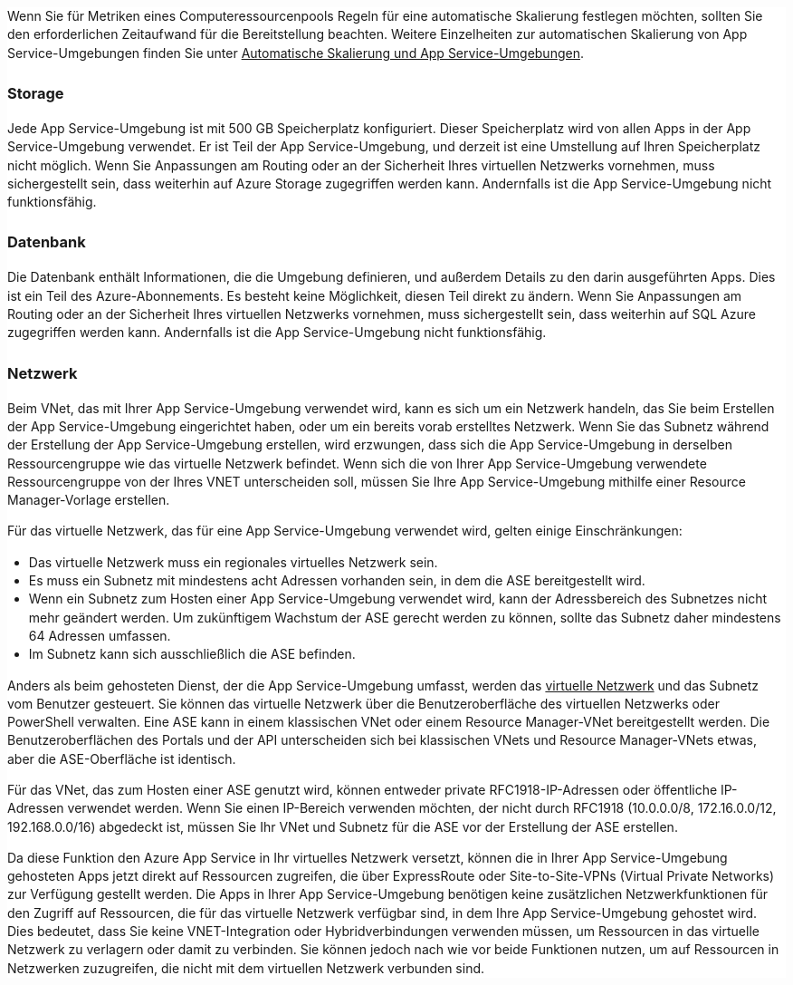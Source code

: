 Wenn Sie für Metriken eines Computeressourcenpools Regeln für eine automatische Skalierung festlegen möchten, sollten Sie den erforderlichen Zeitaufwand für die Bereitstellung beachten. Weitere Einzelheiten zur automatischen Skalierung von App Service-Umgebungen finden Sie unter [Automatische Skalierung und App Service-Umgebungen][ASEAutoscale].

### <a name="storage"></a>Storage
Jede App Service-Umgebung ist mit 500 GB Speicherplatz konfiguriert. Dieser Speicherplatz wird von allen Apps in der App Service-Umgebung verwendet. Er ist Teil der App Service-Umgebung, und derzeit ist eine Umstellung auf Ihren Speicherplatz nicht möglich. Wenn Sie Anpassungen am Routing oder an der Sicherheit Ihres virtuellen Netzwerks vornehmen, muss sichergestellt sein, dass weiterhin auf Azure Storage zugegriffen werden kann. Andernfalls ist die App Service-Umgebung nicht funktionsfähig.

### <a name="database"></a>Datenbank
Die Datenbank enthält Informationen, die die Umgebung definieren, und außerdem Details zu den darin ausgeführten Apps. Dies ist ein Teil des Azure-Abonnements. Es besteht keine Möglichkeit, diesen Teil direkt zu ändern. Wenn Sie Anpassungen am Routing oder an der Sicherheit Ihres virtuellen Netzwerks vornehmen, muss sichergestellt sein, dass weiterhin auf SQL Azure zugegriffen werden kann. Andernfalls ist die App Service-Umgebung nicht funktionsfähig.

### <a name="network"></a>Netzwerk
Beim VNet, das mit Ihrer App Service-Umgebung verwendet wird, kann es sich um ein Netzwerk handeln, das Sie beim Erstellen der App Service-Umgebung eingerichtet haben, oder um ein bereits vorab erstelltes Netzwerk. Wenn Sie das Subnetz während der Erstellung der App Service-Umgebung erstellen, wird erzwungen, dass sich die App Service-Umgebung in derselben Ressourcengruppe wie das virtuelle Netzwerk befindet. Wenn sich die von Ihrer App Service-Umgebung verwendete Ressourcengruppe von der Ihres VNET unterscheiden soll, müssen Sie Ihre App Service-Umgebung mithilfe einer Resource Manager-Vorlage erstellen.

Für das virtuelle Netzwerk, das für eine App Service-Umgebung verwendet wird, gelten einige Einschränkungen:

* Das virtuelle Netzwerk muss ein regionales virtuelles Netzwerk sein.
* Es muss ein Subnetz mit mindestens acht Adressen vorhanden sein, in dem die ASE bereitgestellt wird.
* Wenn ein Subnetz zum Hosten einer App Service-Umgebung verwendet wird, kann der Adressbereich des Subnetzes nicht mehr geändert werden. Um zukünftigem Wachstum der ASE gerecht werden zu können, sollte das Subnetz daher mindestens 64 Adressen umfassen.
* Im Subnetz kann sich ausschließlich die ASE befinden.

Anders als beim gehosteten Dienst, der die App Service-Umgebung umfasst, werden das [virtuelle Netzwerk][virtualnetwork] und das Subnetz vom Benutzer gesteuert.  Sie können das virtuelle Netzwerk über die Benutzeroberfläche des virtuellen Netzwerks oder PowerShell verwalten.  Eine ASE kann in einem klassischen VNet oder einem Resource Manager-VNet bereitgestellt werden.  Die Benutzeroberflächen des Portals und der API unterscheiden sich bei klassischen VNets und Resource Manager-VNets etwas, aber die ASE-Oberfläche ist identisch.

Für das VNet, das zum Hosten einer ASE genutzt wird, können entweder private RFC1918-IP-Adressen oder öffentliche IP-Adressen verwendet werden.  Wenn Sie einen IP-Bereich verwenden möchten, der nicht durch RFC1918 (10.0.0.0/8, 172.16.0.0/12, 192.168.0.0/16) abgedeckt ist, müssen Sie Ihr VNet und Subnetz für die ASE vor der Erstellung der ASE erstellen.

Da diese Funktion den Azure App Service in Ihr virtuelles Netzwerk versetzt, können die in Ihrer App Service-Umgebung gehosteten Apps jetzt direkt auf Ressourcen zugreifen, die über ExpressRoute oder Site-to-Site-VPNs (Virtual Private Networks) zur Verfügung gestellt werden. Die Apps in Ihrer App Service-Umgebung benötigen keine zusätzlichen Netzwerkfunktionen für den Zugriff auf Ressourcen, die für das virtuelle Netzwerk verfügbar sind, in dem Ihre App Service-Umgebung gehostet wird. Dies bedeutet, dass Sie keine VNET-Integration oder Hybridverbindungen verwenden müssen, um Ressourcen in das virtuelle Netzwerk zu verlagern oder damit zu verbinden. Sie können jedoch nach wie vor beide Funktionen nutzen, um auf Ressourcen in Netzwerken zuzugreifen, die nicht mit dem virtuellen Netzwerk verbunden sind.


[1]: ./media/app-service-web-configure-an-app-service-environment/ase-icon.png
[2]: ./media/app-service-web-configure-an-app-service-environment/aseconfig-aseblade.png
[3]: ./media/app-service-web-configure-an-app-service-environment/aseconfig-poolchart.png
[4]: ./media/app-service-web-configure-an-app-service-environment/aseconfig-properties.png
[5]: ./media/app-service-web-configure-an-app-service-environment/aseconfig-poolblade.png
[6]: ./media/app-service-web-configure-an-app-service-environment/aseconfig-scalecommand.png
[7]: ./media/app-service-web-configure-an-app-service-environment/aseconfig-poolscale.png
[8]: ./media/app-service-web-configure-an-app-service-environment/aseconfig-pricingtiers.png
[9]: ./media/app-service-web-configure-an-app-service-environment/aseconfig-deletease.png
[WhatisASE]: app-service-app-service-environment-intro.md
[Appserviceplans]: ../overview-hosting-plans.md
[HowtoCreateASE]: app-service-web-how-to-create-an-app-service-environment.md
[HowtoScale]: app-service-web-scale-a-web-app-in-an-app-service-environment.md
[ControlInbound]: app-service-app-service-environment-control-inbound-traffic.md
[virtualnetwork]: ../../virtual-network/virtual-networks-faq.md
[AppServicePricing]: https://azure.microsoft.com/pricing/details/app-service/
[ASEAutoscale]: app-service-environment-auto-scale.md
[ExpressRoute]: app-service-app-service-environment-network-configuration-expressroute.md
[ILBASE]: app-service-environment-with-internal-load-balancer.md